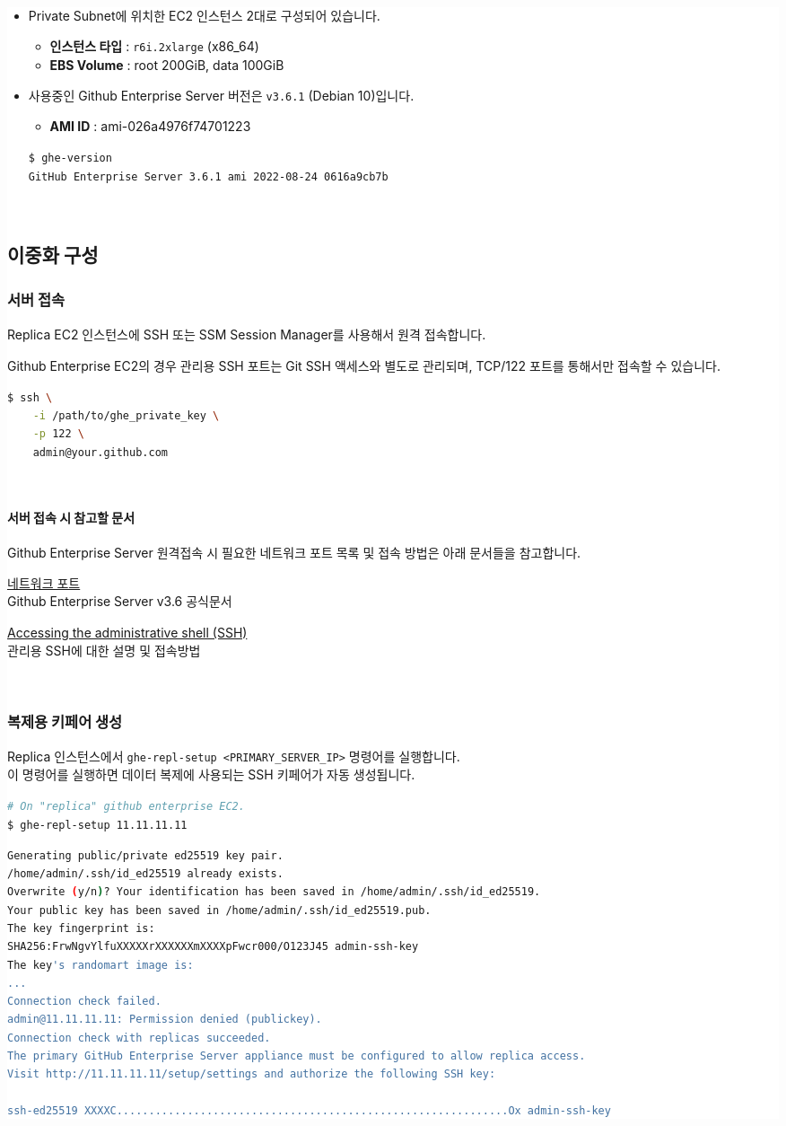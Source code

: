 - Private Subnet에 위치한 EC2 인스턴스 2대로 구성되어 있습니다.
  - **인스턴스 타입** : `r6i.2xlarge` (x86_64)
  - **EBS Volume** : root 200GiB, data 100GiB
- 사용중인 Github Enterprise Server 버전은 `v3.6.1` (Debian 10)입니다.
  - **AMI ID** : ami-026a4976f74701223

  ```bash
  $ ghe-version
  GitHub Enterprise Server 3.6.1 ami 2022-08-24 0616a9cb7b
  ```

&nbsp;

## 이중화 구성

### 서버 접속

Replica EC2 인스턴스에 SSH 또는 SSM Session Manager를 사용해서 원격 접속합니다.

Github Enterprise EC2의 경우 관리용 SSH 포트는 Git SSH 액세스와 별도로 관리되며, TCP/122 포트를 통해서만 접속할 수 있습니다.

```bash
$ ssh \
    -i /path/to/ghe_private_key \
    -p 122 \
    admin@your.github.com
```

&nbsp;

#### 서버 접속 시 참고할 문서

Github Enterprise Server 원격접속 시 필요한 네트워크 포트 목록 및 접속 방법은 아래 문서들을 참고합니다.

[네트워크 포트](https://docs.github.com/ko/enterprise-server@3.6/admin/configuration/configuring-network-settings/network-ports#administrative-ports)  
Github Enterprise Server v3.6 공식문서

[Accessing the administrative shell (SSH)](https://docs.github.com/en/enterprise-server@3.7/admin/configuration/configuring-your-enterprise/accessing-the-administrative-shell-ssh)  
관리용 SSH에 대한 설명 및 접속방법

&nbsp;

### 복제용 키페어 생성

Replica 인스턴스에서 `ghe-repl-setup <PRIMARY_SERVER_IP>` 명령어를 실행합니다.  
이 명령어를 실행하면 데이터 복제에 사용되는 SSH 키페어가 자동 생성됩니다.

```bash
# On "replica" github enterprise EC2.
$ ghe-repl-setup 11.11.11.11
```

```bash
Generating public/private ed25519 key pair.
/home/admin/.ssh/id_ed25519 already exists.
Overwrite (y/n)? Your identification has been saved in /home/admin/.ssh/id_ed25519.
Your public key has been saved in /home/admin/.ssh/id_ed25519.pub.
The key fingerprint is:
SHA256:FrwNgvYlfuXXXXXrXXXXXXmXXXXpFwcr000/O123J45 admin-ssh-key
The key's randomart image is:
...
Connection check failed.
admin@11.11.11.11: Permission denied (publickey).
Connection check with replicas succeeded.
The primary GitHub Enterprise Server appliance must be configured to allow replica access.
Visit http://11.11.11.11/setup/settings and authorize the following SSH key:

ssh-ed25519 XXXXC.............................................................Ox admin-ssh-key
```